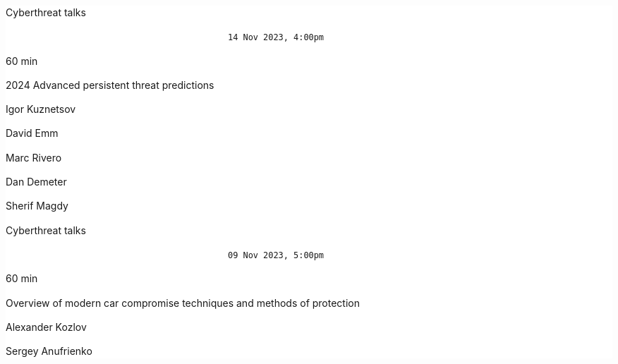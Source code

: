 








 




Cyberthreat talks



												14 Nov 2023, 4:00pm					
60 min

2024 Advanced persistent threat predictions






Igor Kuznetsov



David Emm



Marc Rivero



Dan Demeter



Sherif Magdy











 




Cyberthreat talks



												09 Nov 2023, 5:00pm					
60 min

Overview of modern car compromise techniques and methods of protection






Alexander Kozlov



Sergey Anufrienko
